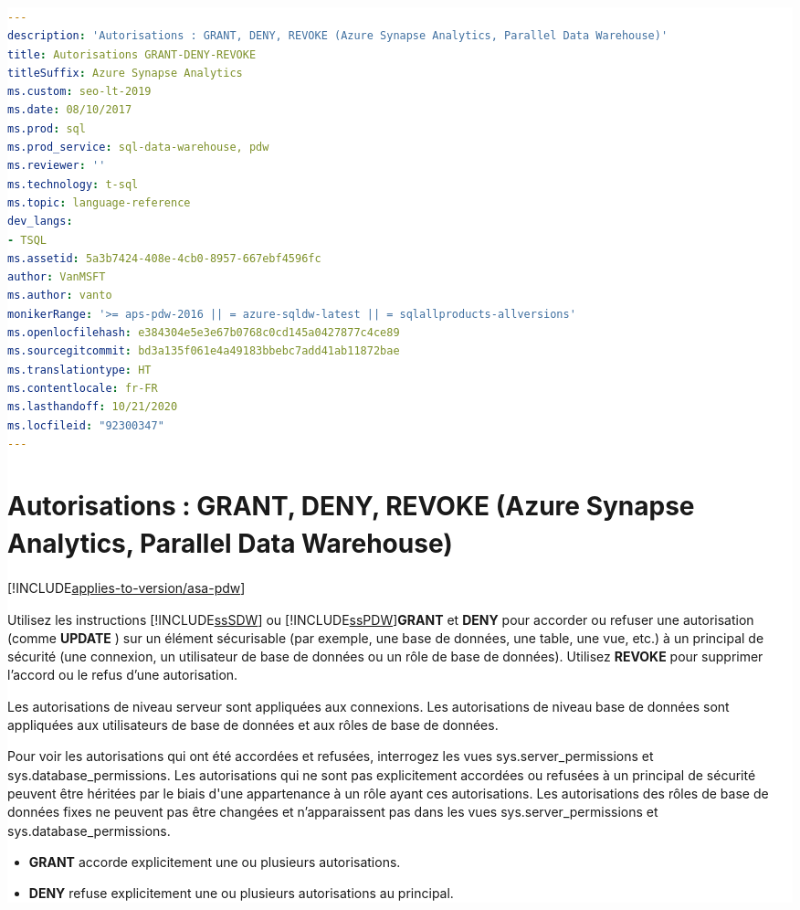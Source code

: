```yaml
---
description: 'Autorisations : GRANT, DENY, REVOKE (Azure Synapse Analytics, Parallel Data Warehouse)'
title: Autorisations GRANT-DENY-REVOKE
titleSuffix: Azure Synapse Analytics
ms.custom: seo-lt-2019
ms.date: 08/10/2017
ms.prod: sql
ms.prod_service: sql-data-warehouse, pdw
ms.reviewer: ''
ms.technology: t-sql
ms.topic: language-reference
dev_langs:
- TSQL
ms.assetid: 5a3b7424-408e-4cb0-8957-667ebf4596fc
author: VanMSFT
ms.author: vanto
monikerRange: '>= aps-pdw-2016 || = azure-sqldw-latest || = sqlallproducts-allversions'
ms.openlocfilehash: e384304e5e3e67b0768c0cd145a0427877c4ce89
ms.sourcegitcommit: bd3a135f061e4a49183bbebc7add41ab11872bae
ms.translationtype: HT
ms.contentlocale: fr-FR
ms.lasthandoff: 10/21/2020
ms.locfileid: "92300347"
---
```

# <a name="permissions-grant-deny-revoke-azure-synapse-analytics-parallel-data-warehouse"></a>Autorisations : GRANT, DENY, REVOKE (Azure Synapse Analytics, Parallel Data Warehouse)
[!INCLUDE[applies-to-version/asa-pdw](../../includes/applies-to-version/asa-pdw.md)]

  Utilisez les instructions [!INCLUDE[ssSDW](../../includes/sssdw-md.md)] ou [!INCLUDE[ssPDW](../../includes/sspdw-md.md)]**GRANT** et **DENY** pour accorder ou refuser une autorisation (comme **UPDATE** ) sur un élément sécurisable (par exemple, une base de données, une table, une vue, etc.) à un principal de sécurité (une connexion, un utilisateur de base de données ou un rôle de base de données). Utilisez **REVOKE** pour supprimer l’accord ou le refus d’une autorisation.  
  
 Les autorisations de niveau serveur sont appliquées aux connexions. Les autorisations de niveau base de données sont appliquées aux utilisateurs de base de données et aux rôles de base de données.  
  
 Pour voir les autorisations qui ont été accordées et refusées, interrogez les vues sys.server_permissions et sys.database_permissions. Les autorisations qui ne sont pas explicitement accordées ou refusées à un principal de sécurité peuvent être héritées par le biais d'une appartenance à un rôle ayant ces autorisations. Les autorisations des rôles de base de données fixes ne peuvent pas être changées et n’apparaissent pas dans les vues sys.server_permissions et sys.database_permissions.  
  
-   **GRANT** accorde explicitement une ou plusieurs autorisations.  
  
-   **DENY** refuse explicitement une ou plusieurs autorisations au principal.  
  